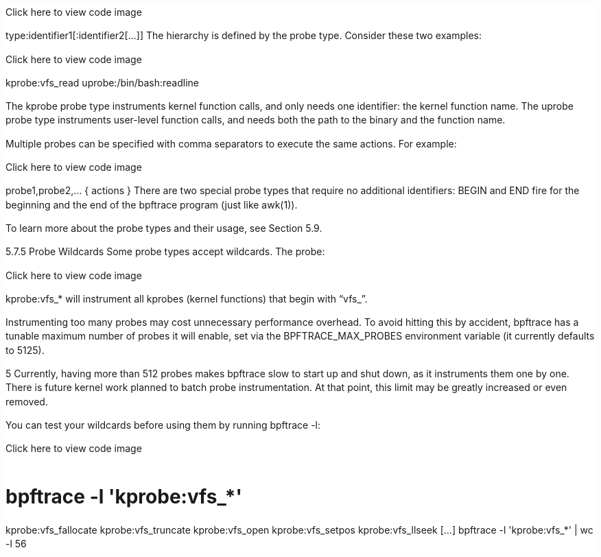 Click here to view code image


type:identifier1[:identifier2[...]]
The hierarchy is defined by the probe type. Consider these two examples:

Click here to view code image


kprobe:vfs_read
uprobe:/bin/bash:readline

The kprobe probe type instruments kernel function calls, and only needs one identifier: the kernel function name. The uprobe probe type instruments user-level function calls, and needs both the path to the binary and the function name.

Multiple probes can be specified with comma separators to execute the same actions. For example:

Click here to view code image


probe1,probe2,... { actions }
There are two special probe types that require no additional identifiers: BEGIN and END fire for the beginning and the end of the bpftrace program (just like awk(1)).

To learn more about the probe types and their usage, see Section 5.9.

5.7.5 Probe Wildcards
Some probe types accept wildcards. The probe:

Click here to view code image


kprobe:vfs_*
will instrument all kprobes (kernel functions) that begin with “vfs_”.

Instrumenting too many probes may cost unnecessary performance overhead. To avoid hitting this by accident, bpftrace has a tunable maximum number of probes it will enable, set via the BPFTRACE_MAX_PROBES environment variable (it currently defaults to 5125).

5 Currently, having more than 512 probes makes bpftrace slow to start up and shut down, as it instruments them one by one. There is future kernel work planned to batch probe instrumentation. At that point, this limit may be greatly increased or even removed.

You can test your wildcards before using them by running bpftrace -l:

Click here to view code image


# bpftrace -l 'kprobe:vfs_*'
kprobe:vfs_fallocate
kprobe:vfs_truncate
kprobe:vfs_open
kprobe:vfs_setpos
kprobe:vfs_llseek
[...]
bpftrace -l 'kprobe:vfs_*' | wc -l
56
